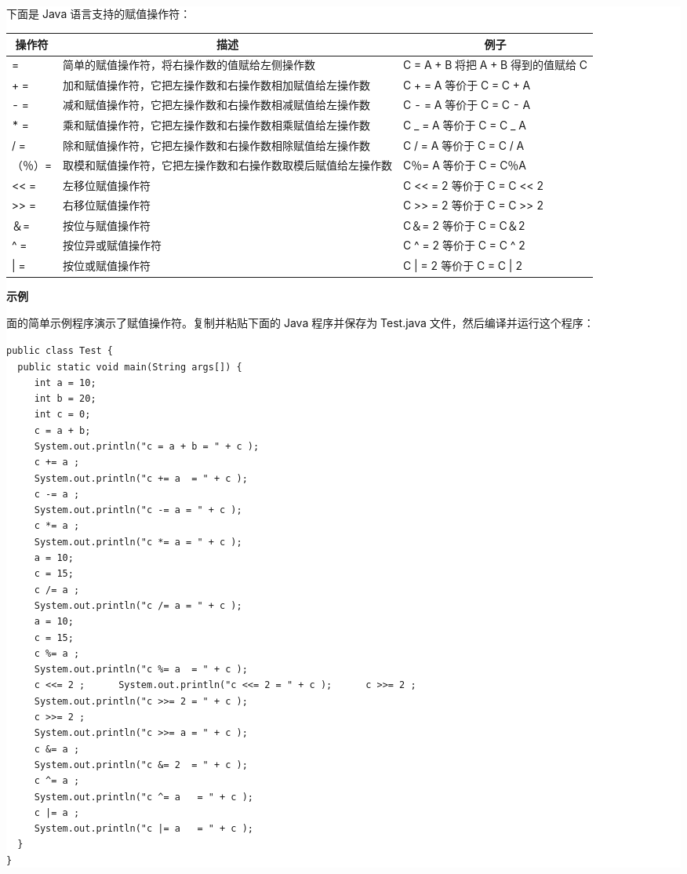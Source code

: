 下面是 Java 语言支持的赋值操作符：

| 操作符  | 描述                                                         | 例子                                |
| ------- | ------------------------------------------------------------ | ----------------------------------- |
| =       | 简单的赋值操作符，将右操作数的值赋给左侧操作数               | C = A + B 将把 A + B 得到的值赋给 C |
| + =     | 加和赋值操作符，它把左操作数和右操作数相加赋值给左操作数     | C + = A 等价于 C = C + A            |
| - =     | 减和赋值操作符，它把左操作数和右操作数相减赋值给左操作数     | C - = A 等价于 C = C - A            |
| \* =    | 乘和赋值操作符，它把左操作数和右操作数相乘赋值给左操作数     | C _ = A 等价于 C = C _ A            |
| / =     | 除和赋值操作符，它把左操作数和右操作数相除赋值给左操作数     | C / = A 等价于 C = C / A            |
| （％）= | 取模和赋值操作符，它把左操作数和右操作数取模后赋值给左操作数 | C％= A 等价于 C = C％A              |
| << =    | 左移位赋值操作符                                             | C << = 2 等价于 C = C << 2          |
| >> =    | 右移位赋值操作符                                             | C >> = 2 等价于 C = C >> 2          |
| ＆=     | 按位与赋值操作符                                             | C＆= 2 等价于 C = C＆2              |
| ^ =     | 按位异或赋值操作符                                           | C ^ = 2 等价于 C = C ^ 2            |
| \| =    | 按位或赋值操作符                                             | C \| = 2 等价于 C = C \| 2          |

**示例**

面的简单示例程序演示了赋值操作符。复制并粘贴下面的 Java 程序并保存为 Test.java 文件，然后编译并运行这个程序：

```
public class Test {
  public static void main(String args[]) {
     int a = 10;
     int b = 20;
     int c = 0;
     c = a + b;
     System.out.println("c = a + b = " + c );
     c += a ;
     System.out.println("c += a  = " + c );
     c -= a ;
     System.out.println("c -= a = " + c );
     c *= a ;
     System.out.println("c *= a = " + c );
     a = 10;
     c = 15;
     c /= a ;
     System.out.println("c /= a = " + c );
     a = 10;
     c = 15;
     c %= a ;
     System.out.println("c %= a  = " + c );
     c <<= 2 ;      System.out.println("c <<= 2 = " + c );      c >>= 2 ;
     System.out.println("c >>= 2 = " + c );
     c >>= 2 ;
     System.out.println("c >>= a = " + c );
     c &= a ;
     System.out.println("c &= 2  = " + c );
     c ^= a ;
     System.out.println("c ^= a   = " + c );
     c |= a ;
     System.out.println("c |= a   = " + c );
  }
}
```
